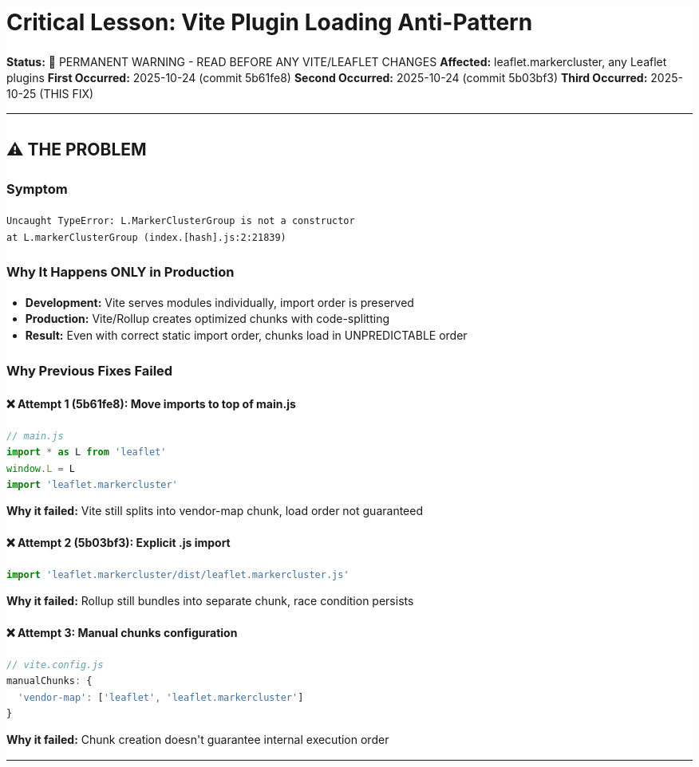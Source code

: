 # Critical Lesson: Vite Plugin Loading Anti-Pattern

**Status:** 🚨 PERMANENT WARNING - READ BEFORE ANY VITE/LEAFLET CHANGES
**Affected:** leaflet.markercluster, any Leaflet plugins
**First Occurred:** 2025-10-24 (commit 5b61fe8)
**Second Occurred:** 2025-10-24 (commit 5b03bf3)
**Third Occurred:** 2025-10-25 (THIS FIX)

---

## ⚠️ THE PROBLEM

### Symptom
```
Uncaught TypeError: L.MarkerClusterGroup is not a constructor
at L.markerClusterGroup (index.[hash].js:2:21839)
```

### Why It Happens ONLY in Production
- **Development:** Vite serves modules individually, import order is preserved
- **Production:** Vite/Rollup creates optimized chunks with code-splitting
- **Result:** Even with correct static import order, chunks load in UNPREDICTABLE order

### Why Previous Fixes Failed

#### ❌ Attempt 1 (5b61fe8): Move imports to top of main.js
```javascript
// main.js
import * as L from 'leaflet'
window.L = L
import 'leaflet.markercluster'
```
**Why it failed:** Vite still splits into vendor-map chunk, load order not guaranteed

#### ❌ Attempt 2 (5b03bf3): Explicit .js import
```javascript
import 'leaflet.markercluster/dist/leaflet.markercluster.js'
```
**Why it failed:** Rollup still bundles into separate chunk, race condition persists

#### ❌ Attempt 3: Manual chunks configuration
```javascript
// vite.config.js
manualChunks: {
  'vendor-map': ['leaflet', 'leaflet.markercluster']
}
```
**Why it failed:** Chunk creation doesn't guarantee internal execution order

---
